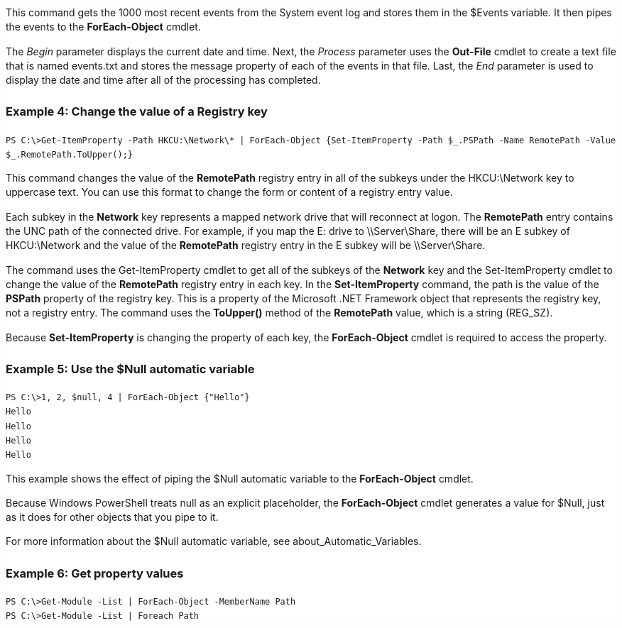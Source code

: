 This command gets the 1000 most recent events from the System event log and stores them in the $Events variable.
It then pipes the events to the **ForEach-Object** cmdlet.

The *Begin* parameter displays the current date and time.
Next, the *Process* parameter uses the **Out-File** cmdlet to create a text file that is named events.txt and stores the message property of each of the events in that file.
Last, the *End* parameter is used to display the date and time after all of the processing has completed.

### Example 4: Change the value of a Registry key
```
PS C:\>Get-ItemProperty -Path HKCU:\Network\* | ForEach-Object {Set-ItemProperty -Path $_.PSPath -Name RemotePath -Value $_.RemotePath.ToUpper();}
```

This command changes the value of the **RemotePath** registry entry in all of the subkeys under the HKCU:\Network key to uppercase text.
You can use this format to change the form or content of a registry entry value.

Each subkey in the **Network** key represents a mapped network drive that will reconnect at logon.
The **RemotePath** entry contains the UNC path of the connected drive.
For example, if you map the E: drive to \\\\Server\Share, there will be an E subkey of HKCU:\Network and the value of the **RemotePath** registry entry in the E subkey will be \\\\Server\Share.

The command uses the Get-ItemProperty cmdlet to get all of the subkeys of the **Network** key and the Set-ItemProperty cmdlet to change the value of the **RemotePath** registry entry in each key.
In the **Set-ItemProperty** command, the path is the value of the **PSPath** property of the registry key.
This is a property of the Microsoft .NET Framework object that represents the registry key, not a registry entry.
The command uses the **ToUpper()** method of the **RemotePath** value, which is a string (REG_SZ).

Because **Set-ItemProperty** is changing the property of each key, the **ForEach-Object** cmdlet is required to access the property.

### Example 5: Use the $Null automatic variable
```
PS C:\>1, 2, $null, 4 | ForEach-Object {"Hello"}
Hello
Hello
Hello
Hello
```

This example shows the effect of piping the $Null automatic variable to the **ForEach-Object** cmdlet.

Because Windows PowerShell treats null as an explicit placeholder, the **ForEach-Object** cmdlet generates a value for $Null, just as it does for other objects that you pipe to it.

For more information about the $Null automatic variable, see about_Automatic_Variables.

### Example 6: Get property values
```
PS C:\>Get-Module -List | ForEach-Object -MemberName Path
PS C:\>Get-Module -List | Foreach Path
```

